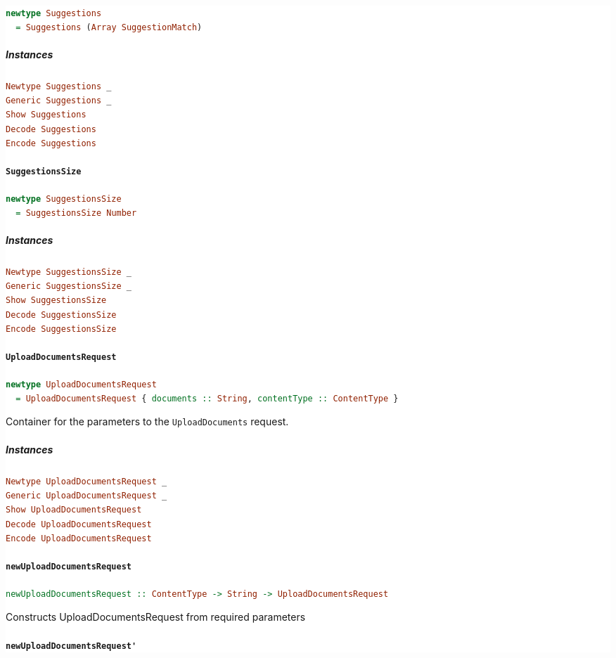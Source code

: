 ``` purescript
newtype Suggestions
  = Suggestions (Array SuggestionMatch)
```

##### Instances
``` purescript
Newtype Suggestions _
Generic Suggestions _
Show Suggestions
Decode Suggestions
Encode Suggestions
```

#### `SuggestionsSize`

``` purescript
newtype SuggestionsSize
  = SuggestionsSize Number
```

##### Instances
``` purescript
Newtype SuggestionsSize _
Generic SuggestionsSize _
Show SuggestionsSize
Decode SuggestionsSize
Encode SuggestionsSize
```

#### `UploadDocumentsRequest`

``` purescript
newtype UploadDocumentsRequest
  = UploadDocumentsRequest { documents :: String, contentType :: ContentType }
```

<p>Container for the parameters to the <code>UploadDocuments</code> request.</p>

##### Instances
``` purescript
Newtype UploadDocumentsRequest _
Generic UploadDocumentsRequest _
Show UploadDocumentsRequest
Decode UploadDocumentsRequest
Encode UploadDocumentsRequest
```

#### `newUploadDocumentsRequest`

``` purescript
newUploadDocumentsRequest :: ContentType -> String -> UploadDocumentsRequest
```

Constructs UploadDocumentsRequest from required parameters

#### `newUploadDocumentsRequest'`
